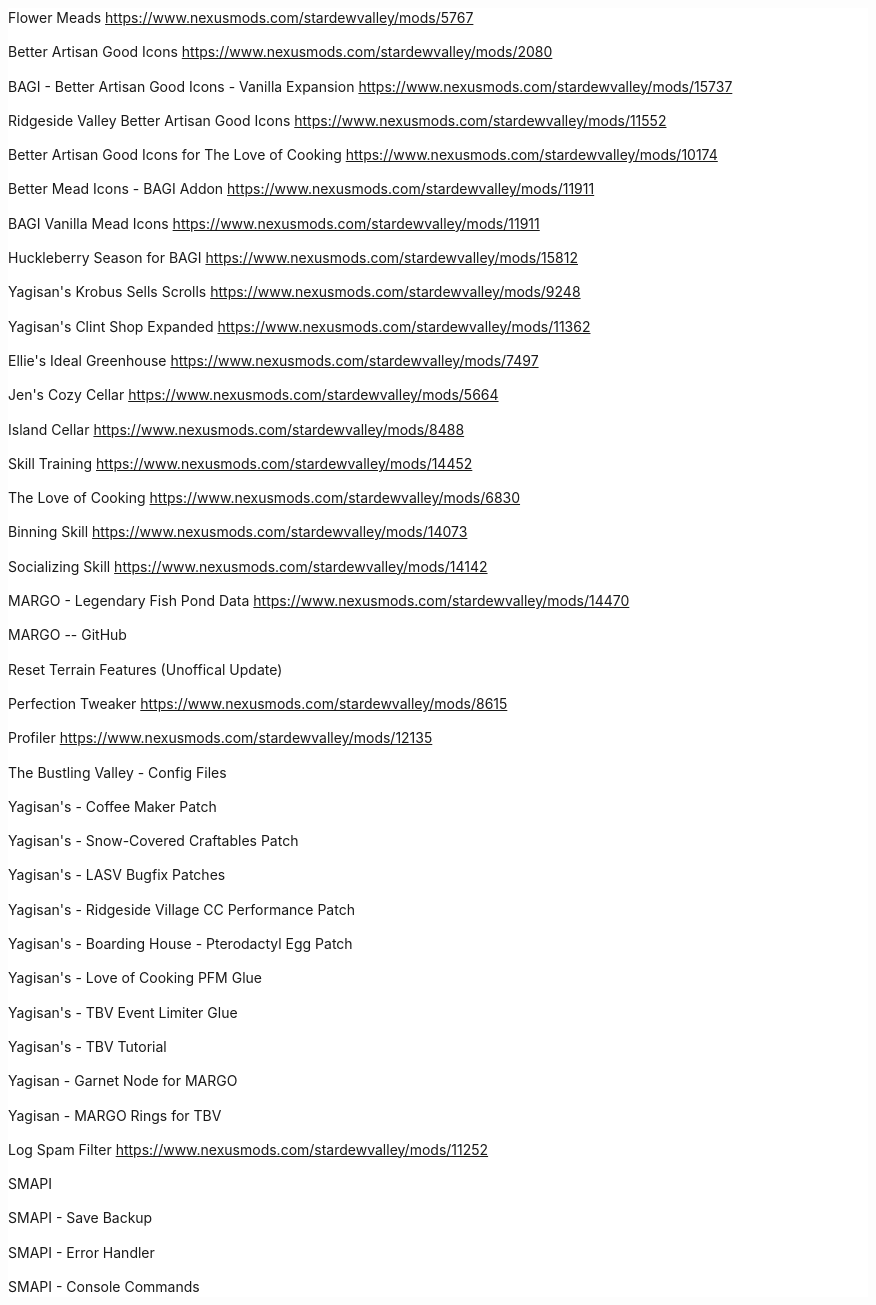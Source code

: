 Flower Meads	https://www.nexusmods.com/stardewvalley/mods/5767

Better Artisan Good Icons	https://www.nexusmods.com/stardewvalley/mods/2080

BAGI - Better Artisan Good Icons - Vanilla Expansion	https://www.nexusmods.com/stardewvalley/mods/15737

Ridgeside Valley Better Artisan Good Icons	https://www.nexusmods.com/stardewvalley/mods/11552

Better Artisan Good Icons for The Love of Cooking	https://www.nexusmods.com/stardewvalley/mods/10174

Better Mead Icons - BAGI Addon	https://www.nexusmods.com/stardewvalley/mods/11911

BAGI Vanilla Mead Icons	https://www.nexusmods.com/stardewvalley/mods/11911

Huckleberry Season for BAGI	https://www.nexusmods.com/stardewvalley/mods/15812

Yagisan's Krobus Sells Scrolls	https://www.nexusmods.com/stardewvalley/mods/9248

Yagisan's Clint Shop Expanded	https://www.nexusmods.com/stardewvalley/mods/11362

Ellie's Ideal Greenhouse	https://www.nexusmods.com/stardewvalley/mods/7497

Jen's Cozy Cellar	https://www.nexusmods.com/stardewvalley/mods/5664

Island Cellar	https://www.nexusmods.com/stardewvalley/mods/8488

Skill Training	https://www.nexusmods.com/stardewvalley/mods/14452

The Love of Cooking	https://www.nexusmods.com/stardewvalley/mods/6830

Binning Skill	https://www.nexusmods.com/stardewvalley/mods/14073

Socializing Skill	https://www.nexusmods.com/stardewvalley/mods/14142

MARGO - Legendary Fish Pond Data	https://www.nexusmods.com/stardewvalley/mods/14470

MARGO -- GitHub	

Reset Terrain Features (Unoffical Update)	

Perfection Tweaker	https://www.nexusmods.com/stardewvalley/mods/8615

Profiler	https://www.nexusmods.com/stardewvalley/mods/12135

The Bustling Valley - Config Files	

Yagisan's - Coffee Maker Patch	

Yagisan's - Snow-Covered Craftables Patch	

Yagisan's - LASV Bugfix Patches	

Yagisan's - Ridgeside Village CC Performance Patch	

Yagisan's - Boarding House - Pterodactyl Egg Patch	

Yagisan's - Love of Cooking PFM Glue	

Yagisan's - TBV Event Limiter Glue	

Yagisan's - TBV Tutorial	

Yagisan - Garnet Node for MARGO	

Yagisan - MARGO Rings for TBV	

Log Spam Filter	https://www.nexusmods.com/stardewvalley/mods/11252

SMAPI	

SMAPI - Save Backup	

SMAPI - Error Handler	

SMAPI - Console Commands	
